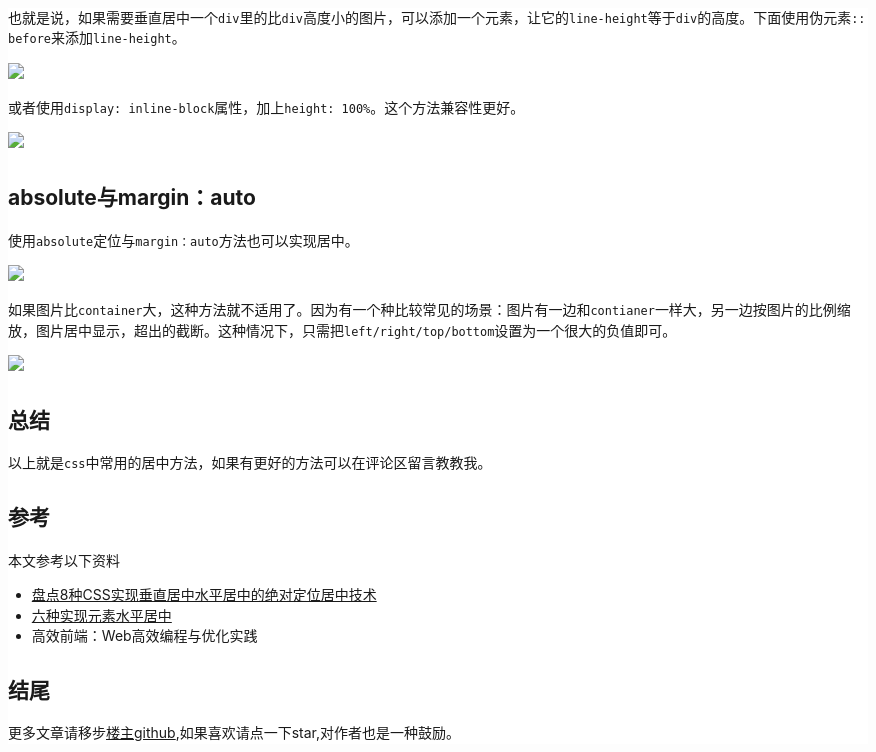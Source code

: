 也就是说，如果需要垂直居中一个`div`里的比`div`高度小的图片，可以添加一个元素，让它的`line-height`等于`div`的高度。下面使用伪元素`::before`来添加`line-height`。

![](https://user-gold-cdn.xitu.io/2020/5/30/172642ba21df757e?w=2556&h=878&f=png&s=176236)

或者使用`display: inline-block`属性，加上`height: 100%`。这个方法兼容性更好。

![](https://user-gold-cdn.xitu.io/2020/5/30/172642df00ad87db?w=2490&h=812&f=png&s=173429)

## absolute与margin：auto
使用`absolute`定位与`margin：auto`方法也可以实现居中。

![](https://user-gold-cdn.xitu.io/2020/5/30/1726432d25323f1b?w=1978&h=860&f=png&s=124798)

如果图片比`container`大，这种方法就不适用了。因为有一个种比较常见的场景：图片有一边和`contianer`一样大，另一边按图片的比例缩放，图片居中显示，超出的截断。这种情况下，只需把`left/right/top/bottom`设置为一个很大的负值即可。

![](https://user-gold-cdn.xitu.io/2020/5/30/1726436fdd035a35?w=1988&h=438&f=png&s=103997)

## 总结
以上就是`css`中常用的居中方法，如果有更好的方法可以在评论区留言教教我。

## 参考
本文参考以下资料
* [盘点8种CSS实现垂直居中水平居中的绝对定位居中技术](https://blog.csdn.net/freshlover/article/details/11579669)
* [六种实现元素水平居中](https://www.w3cplus.com/css/elements-horizontally-center-with-css.html)
* 高效前端：Web高效编程与优化实践

## 结尾
更多文章请移步[楼主github](https://github.com/zhangwinwin/FEBlog),如果喜欢请点一下star,对作者也是一种鼓励。